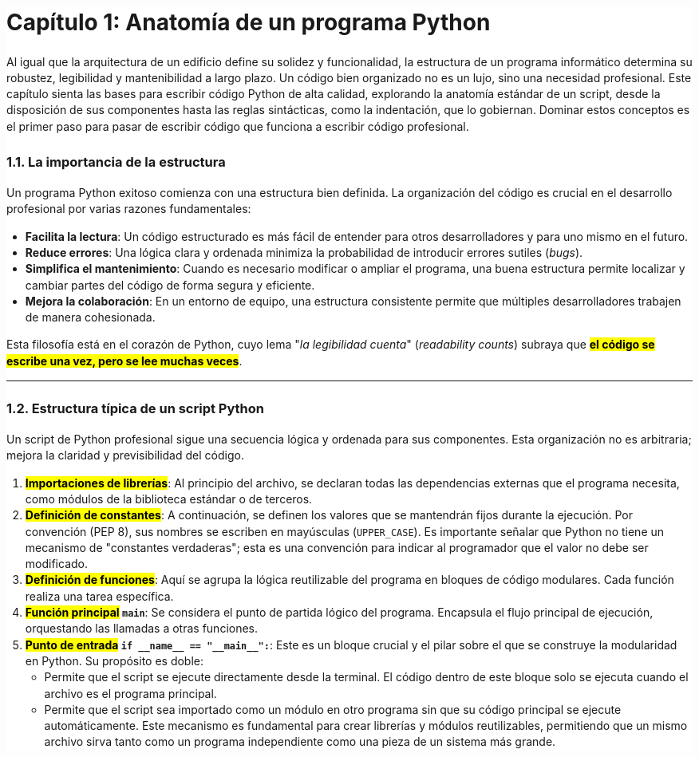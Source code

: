 # Capítulo 1: Anatomía de un programa Python

Al igual que la arquitectura de un edificio define su solidez y funcionalidad, la estructura de un programa informático determina su robustez, legibilidad y mantenibilidad a largo plazo. Un código bien organizado no es un lujo, sino una necesidad profesional. Este capítulo sienta las bases para escribir código Python de alta calidad, explorando la anatomía estándar de un script, desde la disposición de sus componentes hasta las reglas sintácticas, como la indentación, que lo gobiernan. Dominar estos conceptos es el primer paso para pasar de escribir código que funciona a escribir código profesional.

### 1.1. La importancia de la estructura

Un programa Python exitoso comienza con una estructura bien definida. La organización del código es crucial en el desarrollo profesional por varias razones fundamentales:

* **Facilita la lectura**: Un código estructurado es más fácil de entender para otros desarrolladores y para uno mismo en el futuro.
* **Reduce errores**: Una lógica clara y ordenada minimiza la probabilidad de introducir errores sutiles (_bugs_).
* **Simplifica el mantenimiento**: Cuando es necesario modificar o ampliar el programa, una buena estructura permite localizar y cambiar partes del código de forma segura y eficiente.
* **Mejora la colaboración**: En un entorno de equipo, una estructura consistente permite que múltiples desarrolladores trabajen de manera cohesionada.

Esta filosofía está en el corazón de Python, cuyo lema "_la legibilidad cuenta_" (_readability counts_) subraya que <mark style="background-color:$primary;">**el código se escribe una vez, pero se lee muchas veces**</mark>.

***

### 1.2. Estructura típica de un script Python

Un script de Python profesional sigue una secuencia lógica y ordenada para sus componentes. Esta organización no es arbitraria; mejora la claridad y previsibilidad del código.

1. <mark style="background-color:$primary;">**Importaciones de librerías**</mark>: Al principio del archivo, se declaran todas las dependencias externas que el programa necesita, como módulos de la biblioteca estándar o de terceros.
2. <mark style="background-color:$primary;">**Definición de constantes**</mark>: A continuación, se definen los valores que se mantendrán fijos durante la ejecución. Por convención (PEP 8), sus nombres se escriben en mayúsculas (`UPPER_CASE`). Es importante señalar que Python no tiene un mecanismo de "constantes verdaderas"; esta es una convención para indicar al programador que el valor no debe ser modificado.
3. <mark style="background-color:$primary;">**Definición de funciones**</mark>: Aquí se agrupa la lógica reutilizable del programa en bloques de código modulares. Cada función realiza una tarea específica.
4. <mark style="background-color:$primary;">**Función principal**</mark>**&#x20;`main`**: Se considera el punto de partida lógico del programa. Encapsula el flujo principal de ejecución, orquestando las llamadas a otras funciones.
5. <mark style="background-color:$primary;">**Punto de entrada**</mark>**&#x20;`if __name__ == "__main__":`**: Este es un bloque crucial y el pilar sobre el que se construye la modularidad en Python. Su propósito es doble:
   * Permite que el script se ejecute directamente desde la terminal. El código dentro de este bloque solo se ejecuta cuando el archivo es el programa principal.
   * Permite que el script sea importado como un módulo en otro programa sin que su código principal se ejecute automáticamente. Este mecanismo es fundamental para crear librerías y módulos reutilizables, permitiendo que un mismo archivo sirva tanto como un programa independiente como una pieza de un sistema más grande.
